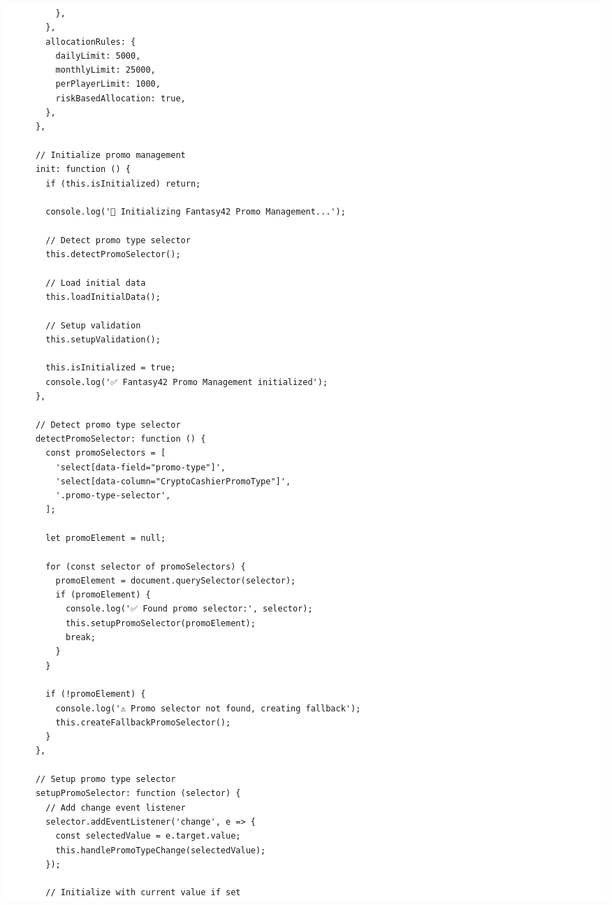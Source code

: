 ```html
          },
        },
        allocationRules: {
          dailyLimit: 5000,
          monthlyLimit: 25000,
          perPlayerLimit: 1000,
          riskBasedAllocation: true,
        },
      },

      // Initialize promo management
      init: function () {
        if (this.isInitialized) return;

        console.log('🎁 Initializing Fantasy42 Promo Management...');

        // Detect promo type selector
        this.detectPromoSelector();

        // Load initial data
        this.loadInitialData();

        // Setup validation
        this.setupValidation();

        this.isInitialized = true;
        console.log('✅ Fantasy42 Promo Management initialized');
      },

      // Detect promo type selector
      detectPromoSelector: function () {
        const promoSelectors = [
          'select[data-field="promo-type"]',
          'select[data-column="CryptoCashierPromoType"]',
          '.promo-type-selector',
        ];

        let promoElement = null;

        for (const selector of promoSelectors) {
          promoElement = document.querySelector(selector);
          if (promoElement) {
            console.log('✅ Found promo selector:', selector);
            this.setupPromoSelector(promoElement);
            break;
          }
        }

        if (!promoElement) {
          console.log('⚠️ Promo selector not found, creating fallback');
          this.createFallbackPromoSelector();
        }
      },

      // Setup promo type selector
      setupPromoSelector: function (selector) {
        // Add change event listener
        selector.addEventListener('change', e => {
          const selectedValue = e.target.value;
          this.handlePromoTypeChange(selectedValue);
        });

        // Initialize with current value if set
```